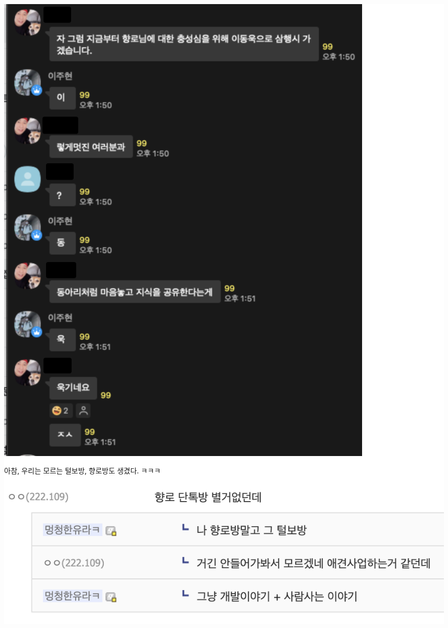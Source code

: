![devbadak7](./images/devbadak7.png)

아참, 우리는 모르는 털보방, 향로방도 생겼다. ㅋㅋㅋ

![devbadak5](./images/devbadak5.png)
